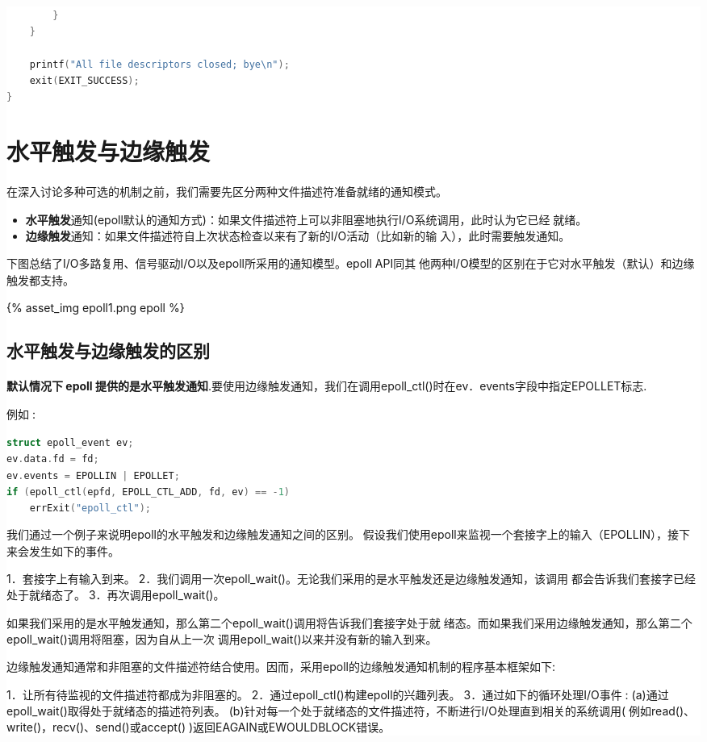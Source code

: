 ``` c
        }
    }

    printf("All file descriptors closed; bye\n");
    exit(EXIT_SUCCESS);
}

```

# 水平触发与边缘触发

在深入讨论多种可选的机制之前，我们需要先区分两种文件描述符准备就绪的通知模式。

- **水平触发**通知(epoll默认的通知方式)：如果文件描述符上可以非阻塞地执行I/O系统调用，此时认为它已经
就绪。
- **边缘触发**通知：如果文件描述符自上次状态检查以来有了新的I/O活动（比如新的输
入），此时需要触发通知。

下图总结了I/O多路复用、信号驱动I/O以及epoll所采用的通知模型。epoll API同其
他两种I/O模型的区别在于它对水平触发（默认）和边缘触发都支持。

{% asset_img epoll1.png epoll %}

## 水平触发与边缘触发的区别

**默认情况下 epoll 提供的是水平触发通知**.要使用边缘触发通知，我们在调用epoll_ctl()时在ev．events字段中指定EPOLLET标志.

例如 : 

``` c
struct epoll_event ev;
ev.data.fd = fd;
ev.events = EPOLLIN | EPOLLET;
if (epoll_ctl(epfd, EPOLL_CTL_ADD, fd, ev) == -1)
    errExit("epoll_ctl");
```

我们通过一个例子来说明epoll的水平触发和边缘触发通知之间的区别。
假设我们使用epoll来监视一个套接字上的输入（EPOLLIN），接下来会发生如下的事件。

1．套接字上有输入到来。
2．我们调用一次epoll_wait()。无论我们采用的是水平触发还是边缘触发通知，该调用
都会告诉我们套接字已经处于就绪态了。
3．再次调用epoll_wait()。

如果我们采用的是水平触发通知，那么第二个epoll_wait()调用将告诉我们套接字处于就
绪态。而如果我们采用边缘触发通知，那么第二个epoll_wait()调用将阻塞，因为自从上一次
调用epoll_wait()以来并没有新的输入到来。

边缘触发通知通常和非阻塞的文件描述符结合使用。因而，采用epoll的边缘触发通知机制的程序基本框架如下:

1．让所有待监视的文件描述符都成为非阻塞的。
2．通过epoll_ctl()构建epoll的兴趣列表。
3．通过如下的循环处理I/O事件 : 
(a)通过epoll_wait()取得处于就绪态的描述符列表。
(b)针对每一个处于就绪态的文件描述符，不断进行I/O处理直到相关的系统调用( 例如read()、write()，recv()、send()或accept() )返回EAGAIN或EWOULDBLOCK错误。
